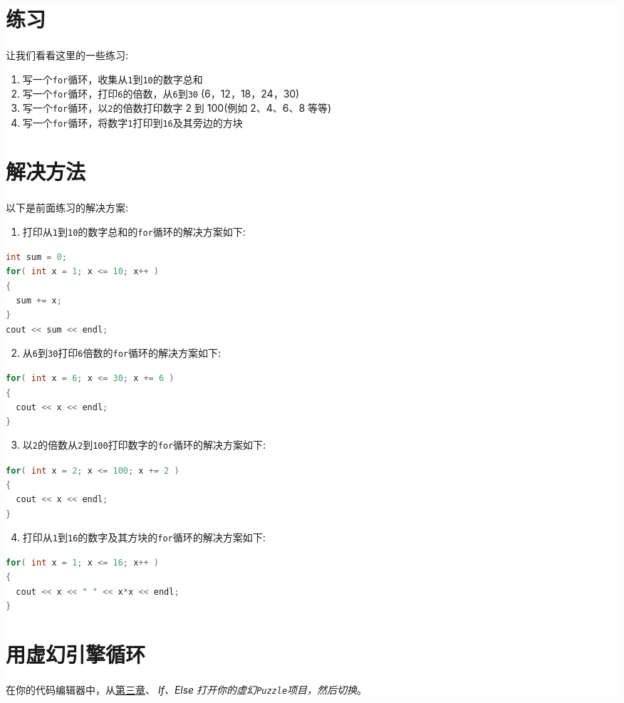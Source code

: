 # 练习

让我们看看这里的一些练习:

1.  写一个`for`循环，收集从`1`到`10`的数字总和
2.  写一个`for`循环，打印`6`的倍数，从`6`到`30` (6，12，18，24，30)
3.  写一个`for`循环，以`2`的倍数打印数字 2 到 100(例如 2、4、6、8 等等)
4.  写一个`for`循环，将数字`1`打印到`16`及其旁边的方块

# 解决方法

以下是前面练习的解决方案:

1.  打印从`1`到`10`的数字总和的`for`循环的解决方案如下:

```cpp
int sum = 0; 
for( int x = 1; x <= 10; x++ ) 
{ 
  sum += x; 
} 
cout << sum << endl; 
```

2.  从`6`到`30`打印`6`倍数的`for`循环的解决方案如下:

```cpp
for( int x = 6; x <= 30; x += 6 ) 
{ 
  cout << x << endl; 
} 
```

3.  以`2`的倍数从`2`到`100`打印数字的`for`循环的解决方案如下:

```cpp
for( int x = 2; x <= 100; x += 2 ) 
{ 
  cout << x << endl; 
}
```

4.  打印从`1`到`16`的数字及其方块的`for`循环的解决方案如下:

```cpp
for( int x = 1; x <= 16; x++ ) 
{ 
  cout << x << " " << x*x << endl; 
} 
```

# 用虚幻引擎循环

在你的代码编辑器中，从[第三章](03.html)、 *If、Else 打开你的虚幻`Puzzle`项目，然后切换*。

